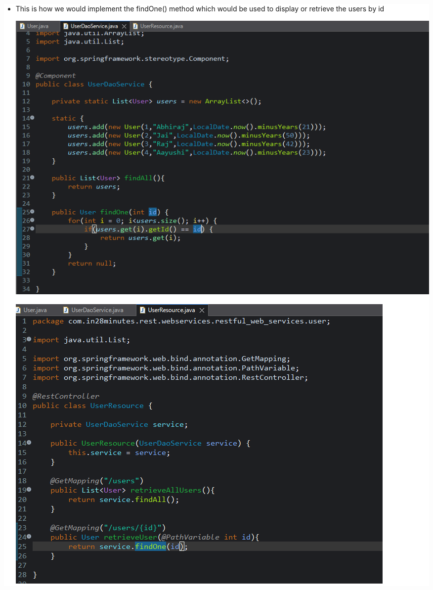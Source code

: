 - This is how we would implement the findOne() method which would be used to display or retrieve the users by id
    
    ![Screenshot 2025-07-18 165340.png](/images/Screenshot_2025-07-18_165340.png)
    
    ![image.png](/images/image%20191.png)
    